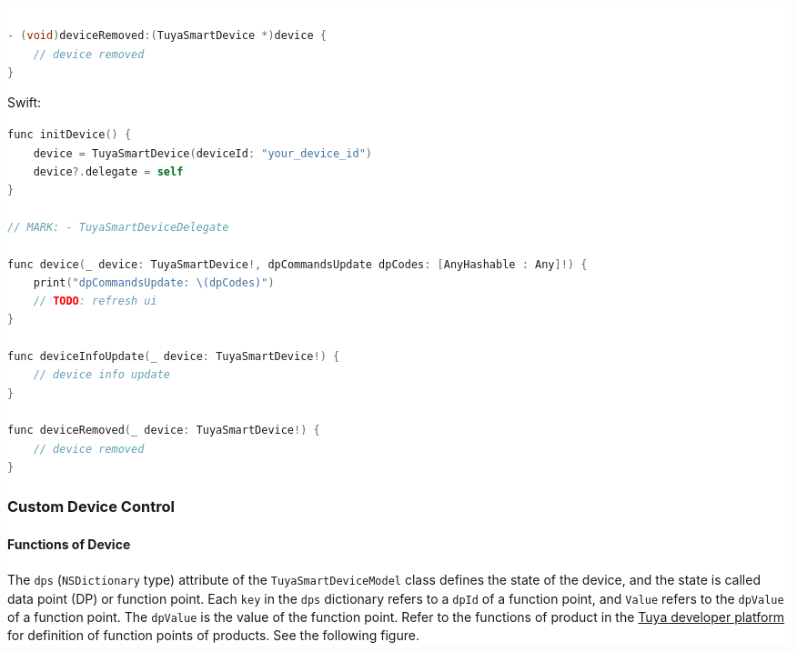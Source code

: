 ```objective-c

- (void)deviceRemoved:(TuyaSmartDevice *)device {
    // device removed
}
```

Swift:

```objective-c
func initDevice() {
    device = TuyaSmartDevice(deviceId: "your_device_id")
    device?.delegate = self
}

// MARK: - TuyaSmartDeviceDelegate

func device(_ device: TuyaSmartDevice!, dpCommandsUpdate dpCodes: [AnyHashable : Any]!) {
    print("dpCommandsUpdate: \(dpCodes)")
    // TODO: refresh ui
}

func deviceInfoUpdate(_ device: TuyaSmartDevice!) {
    // device info update
}

func deviceRemoved(_ device: TuyaSmartDevice!) {
    // device removed 
}
```

### Custom Device Control

#### Functions of Device

The `dps` (`NSDictionary` type) attribute of the `TuyaSmartDeviceModel` class defines the state of the device, and the state is called data point (DP) or function point.
Each `key` in the `dps` dictionary refers to a `dpId` of a function point, and `Value` refers to the `dpValue` of a function point. The `dpValue` is the value of the function point.
Refer to the functions of product in the [Tuya developer platform](https://iot.tuya.com/) for definition of function points of products. See the following figure.
